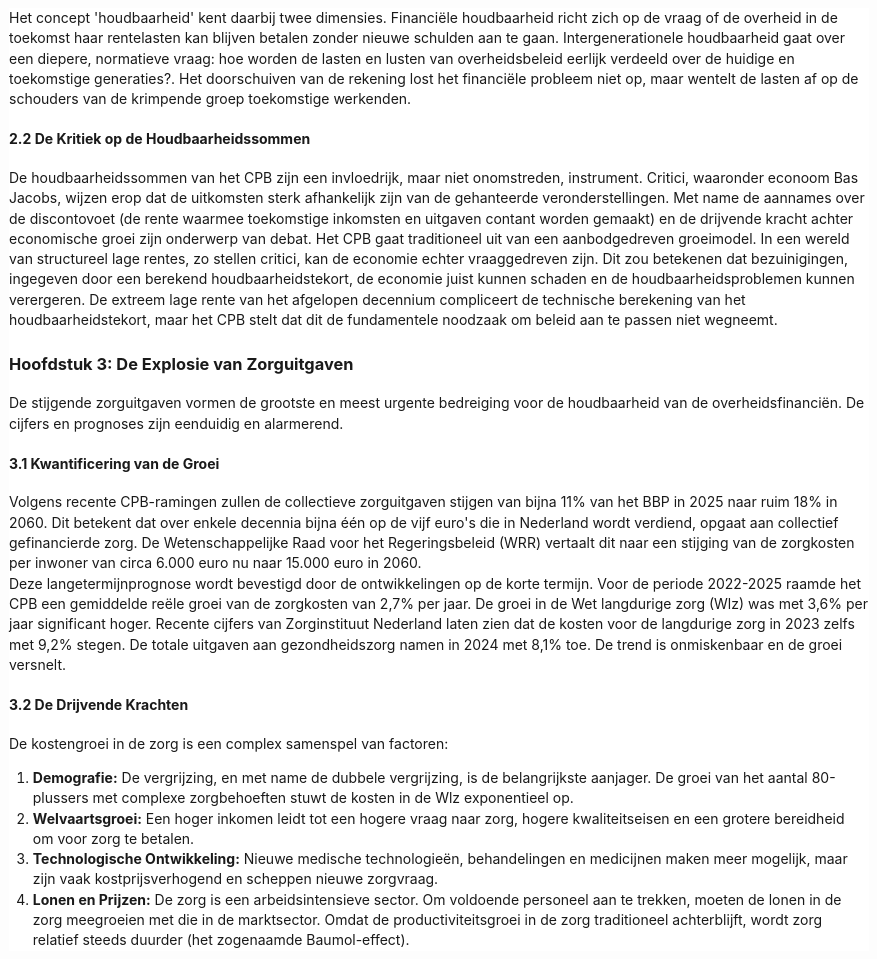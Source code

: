 Het concept 'houdbaarheid' kent daarbij twee dimensies. Financiële houdbaarheid richt zich op de vraag of de overheid in de toekomst haar rentelasten kan blijven betalen zonder nieuwe schulden aan te gaan. Intergenerationele houdbaarheid gaat over een diepere, normatieve vraag: hoe worden de lasten en lusten van overheidsbeleid eerlijk verdeeld over de huidige en toekomstige generaties?. Het doorschuiven van de rekening lost het financiële probleem niet op, maar wentelt de lasten af op de schouders van de krimpende groep toekomstige werkenden.

#### **2.2 De Kritiek op de Houdbaarheidssommen**

De houdbaarheidssommen van het CPB zijn een invloedrijk, maar niet onomstreden, instrument. Critici, waaronder econoom Bas Jacobs, wijzen erop dat de uitkomsten sterk afhankelijk zijn van de gehanteerde veronderstellingen. Met name de aannames over de discontovoet (de rente waarmee toekomstige inkomsten en uitgaven contant worden gemaakt) en de drijvende kracht achter economische groei zijn onderwerp van debat. Het CPB gaat traditioneel uit van een aanbodgedreven groeimodel. In een wereld van structureel lage rentes, zo stellen critici, kan de economie echter vraaggedreven zijn. Dit zou betekenen dat bezuinigingen, ingegeven door een berekend houdbaarheidstekort, de economie juist kunnen schaden en de houdbaarheidsproblemen kunnen verergeren. De extreem lage rente van het afgelopen decennium compliceert de technische berekening van het houdbaarheidstekort, maar het CPB stelt dat dit de fundamentele noodzaak om beleid aan te passen niet wegneemt.

### **Hoofdstuk 3: De Explosie van Zorguitgaven**

De stijgende zorguitgaven vormen de grootste en meest urgente bedreiging voor de houdbaarheid van de overheidsfinanciën. De cijfers en prognoses zijn eenduidig en alarmerend.

#### **3.1 Kwantificering van de Groei**

Volgens recente CPB-ramingen zullen de collectieve zorguitgaven stijgen van bijna 11% van het BBP in 2025 naar ruim 18% in 2060\. Dit betekent dat over enkele decennia bijna één op de vijf euro's die in Nederland wordt verdiend, opgaat aan collectief gefinancierde zorg. De Wetenschappelijke Raad voor het Regeringsbeleid (WRR) vertaalt dit naar een stijging van de zorgkosten per inwoner van circa 6.000 euro nu naar 15.000 euro in 2060\.  
Deze langetermijnprognose wordt bevestigd door de ontwikkelingen op de korte termijn. Voor de periode 2022-2025 raamde het CPB een gemiddelde reële groei van de zorgkosten van 2,7% per jaar. De groei in de Wet langdurige zorg (Wlz) was met 3,6% per jaar significant hoger. Recente cijfers van Zorginstituut Nederland laten zien dat de kosten voor de langdurige zorg in 2023 zelfs met 9,2% stegen. De totale uitgaven aan gezondheidszorg namen in 2024 met 8,1% toe. De trend is onmiskenbaar en de groei versnelt.

#### **3.2 De Drijvende Krachten**

De kostengroei in de zorg is een complex samenspel van factoren:

1. **Demografie:** De vergrijzing, en met name de dubbele vergrijzing, is de belangrijkste aanjager. De groei van het aantal 80-plussers met complexe zorgbehoeften stuwt de kosten in de Wlz exponentieel op.  
2. **Welvaartsgroei:** Een hoger inkomen leidt tot een hogere vraag naar zorg, hogere kwaliteitseisen en een grotere bereidheid om voor zorg te betalen.  
3. **Technologische Ontwikkeling:** Nieuwe medische technologieën, behandelingen en medicijnen maken meer mogelijk, maar zijn vaak kostprijsverhogend en scheppen nieuwe zorgvraag.  
4. **Lonen en Prijzen:** De zorg is een arbeidsintensieve sector. Om voldoende personeel aan te trekken, moeten de lonen in de zorg meegroeien met die in de marktsector. Omdat de productiviteitsgroei in de zorg traditioneel achterblijft, wordt zorg relatief steeds duurder (het zogenaamde Baumol-effect).
